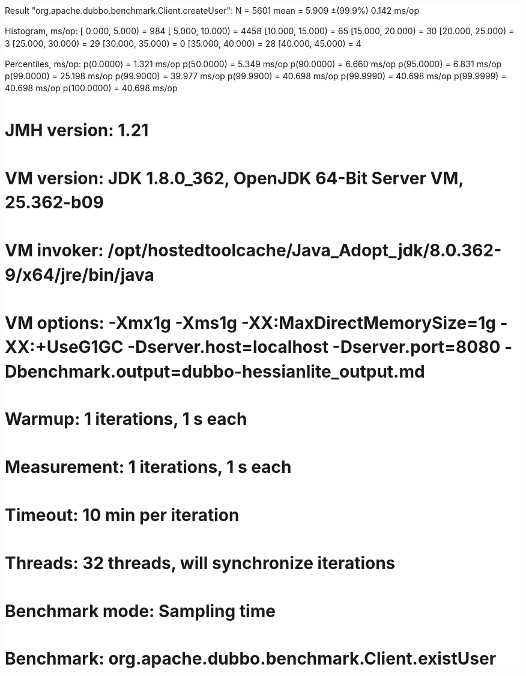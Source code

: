 

Result "org.apache.dubbo.benchmark.Client.createUser":
  N = 5601
  mean =      5.909 ±(99.9%) 0.142 ms/op

  Histogram, ms/op:
    [ 0.000,  5.000) = 984 
    [ 5.000, 10.000) = 4458 
    [10.000, 15.000) = 65 
    [15.000, 20.000) = 30 
    [20.000, 25.000) = 3 
    [25.000, 30.000) = 29 
    [30.000, 35.000) = 0 
    [35.000, 40.000) = 28 
    [40.000, 45.000) = 4 

  Percentiles, ms/op:
      p(0.0000) =      1.321 ms/op
     p(50.0000) =      5.349 ms/op
     p(90.0000) =      6.660 ms/op
     p(95.0000) =      6.831 ms/op
     p(99.0000) =     25.198 ms/op
     p(99.9000) =     39.977 ms/op
     p(99.9900) =     40.698 ms/op
     p(99.9990) =     40.698 ms/op
     p(99.9999) =     40.698 ms/op
    p(100.0000) =     40.698 ms/op


# JMH version: 1.21
# VM version: JDK 1.8.0_362, OpenJDK 64-Bit Server VM, 25.362-b09
# VM invoker: /opt/hostedtoolcache/Java_Adopt_jdk/8.0.362-9/x64/jre/bin/java
# VM options: -Xmx1g -Xms1g -XX:MaxDirectMemorySize=1g -XX:+UseG1GC -Dserver.host=localhost -Dserver.port=8080 -Dbenchmark.output=dubbo-hessianlite_output.md
# Warmup: 1 iterations, 1 s each
# Measurement: 1 iterations, 1 s each
# Timeout: 10 min per iteration
# Threads: 32 threads, will synchronize iterations
# Benchmark mode: Sampling time
# Benchmark: org.apache.dubbo.benchmark.Client.existUser
